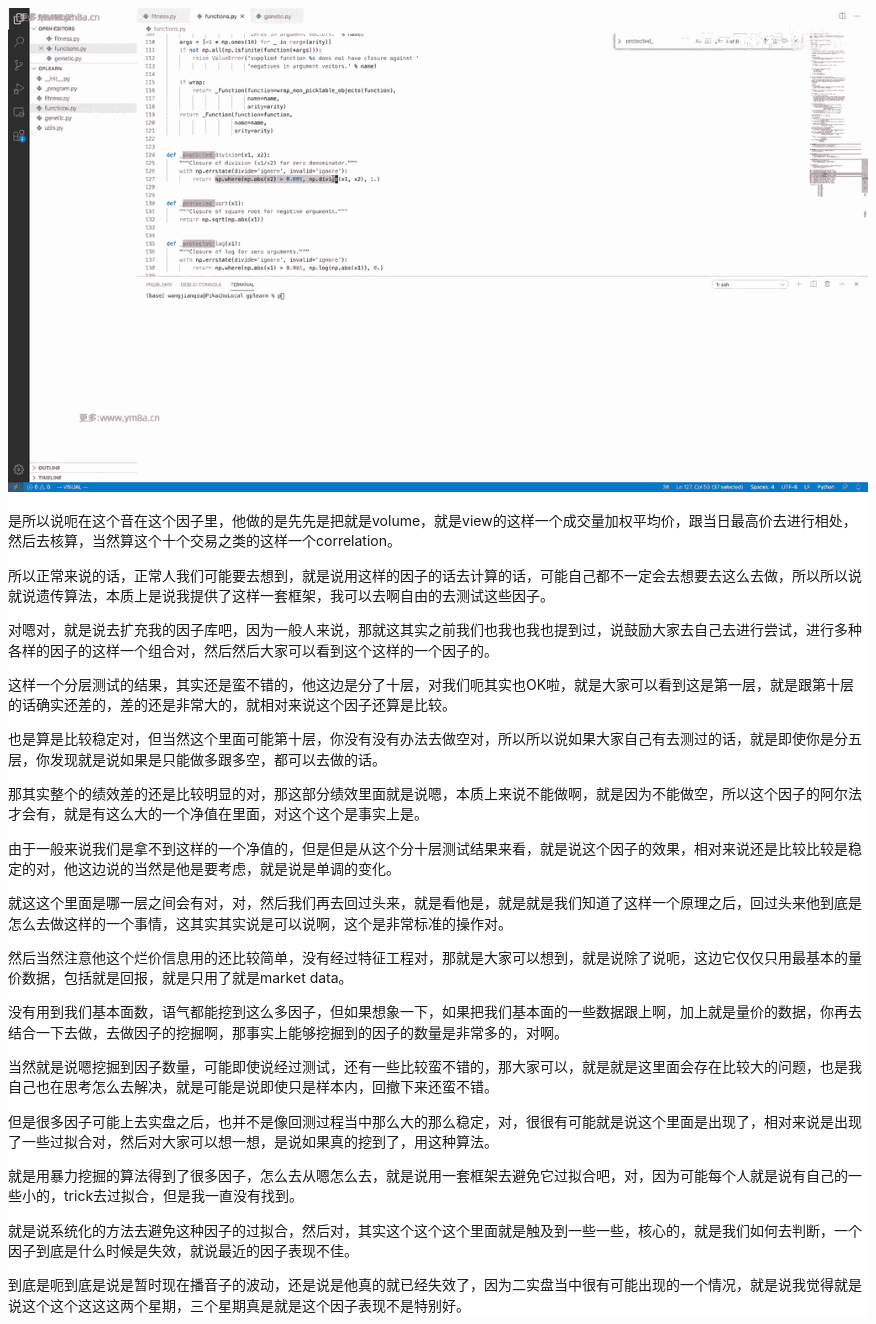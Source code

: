 ![](img/ca47e3460655863537af84263506b63d_15.png)

是所以说呃在这个音在这个因子里，他做的是先先是把就是volume，就是view的这样一个成交量加权平均价，跟当日最高价去进行相处，然后去核算，当然算这个十个交易之类的这样一个correlation。

所以正常来说的话，正常人我们可能要去想到，就是说用这样的因子的话去计算的话，可能自己都不一定会去想要去这么去做，所以所以说就说遗传算法，本质上是说我提供了这样一套框架，我可以去啊自由的去测试这些因子。

对嗯对，就是说去扩充我的因子库吧，因为一般人来说，那就这其实之前我们也我也我也提到过，说鼓励大家去自己去进行尝试，进行多种各样的因子的这样一个组合对，然后然后大家可以看到这个这样的一个因子的。

这样一个分层测试的结果，其实还是蛮不错的，他这边是分了十层，对我们呃其实也OK啦，就是大家可以看到这是第一层，就是跟第十层的话确实还差的，差的还是非常大的，就相对来说这个因子还算是比较。

也是算是比较稳定对，但当然这个里面可能第十层，你没有没有办法去做空对，所以所以说如果大家自己有去测过的话，就是即使你是分五层，你发现就是说如果是只能做多跟多空，都可以去做的话。

那其实整个的绩效差的还是比较明显的对，那这部分绩效里面就是说嗯，本质上来说不能做啊，就是因为不能做空，所以这个因子的阿尔法才会有，就是有这么大的一个净值在里面，对这个这个是事实上是。

由于一般来说我们是拿不到这样的一个净值的，但是但是从这个分十层测试结果来看，就是说这个因子的效果，相对来说还是比较比较是稳定的对，他这边说的当然是他是要考虑，就是说是单调的变化。

就这这个里面是哪一层之间会有对，对，然后我们再去回过头来，就是看他是，就是就是我们知道了这样一个原理之后，回过头来他到底是怎么去做这样的一个事情，这其实其实说是可以说啊，这个是非常标准的操作对。

然后当然注意他这个烂价信息用的还比较简单，没有经过特征工程对，那就是大家可以想到，就是说除了说呃，这边它仅仅只用最基本的量价数据，包括就是回报，就是只用了就是market data。

没有用到我们基本面数，语气都能挖到这么多因子，但如果想象一下，如果把我们基本面的一些数据跟上啊，加上就是量价的数据，你再去结合一下去做，去做因子的挖掘啊，那事实上能够挖掘到的因子的数量是非常多的，对啊。

当然就是说嗯挖掘到因子数量，可能即使说经过测试，还有一些比较蛮不错的，那大家可以，就是就是这里面会存在比较大的问题，也是我自己也在思考怎么去解决，就是可能是说即使只是样本内，回撤下来还蛮不错。

但是很多因子可能上去实盘之后，也并不是像回测过程当中那么大的那么稳定，对，很很有可能就是说这个里面是出现了，相对来说是出现了一些过拟合对，然后对大家可以想一想，是说如果真的挖到了，用这种算法。

就是用暴力挖掘的算法得到了很多因子，怎么去从嗯怎么去，就是说用一套框架去避免它过拟合吧，对，因为可能每个人就是说有自己的一些小的，trick去过拟合，但是我一直没有找到。

就是说系统化的方法去避免这种因子的过拟合，然后对，其实这个这个这个里面就是触及到一些一些，核心的，就是我们如何去判断，一个因子到底是什么时候是失效，就说最近的因子表现不佳。

到底是呃到底是说是暂时现在播音子的波动，还是说是他真的就已经失效了，因为二实盘当中很有可能出现的一个情况，就是说我觉得就是说这个这个这这这两个星期，三个星期真是就是这个因子表现不是特别好。
